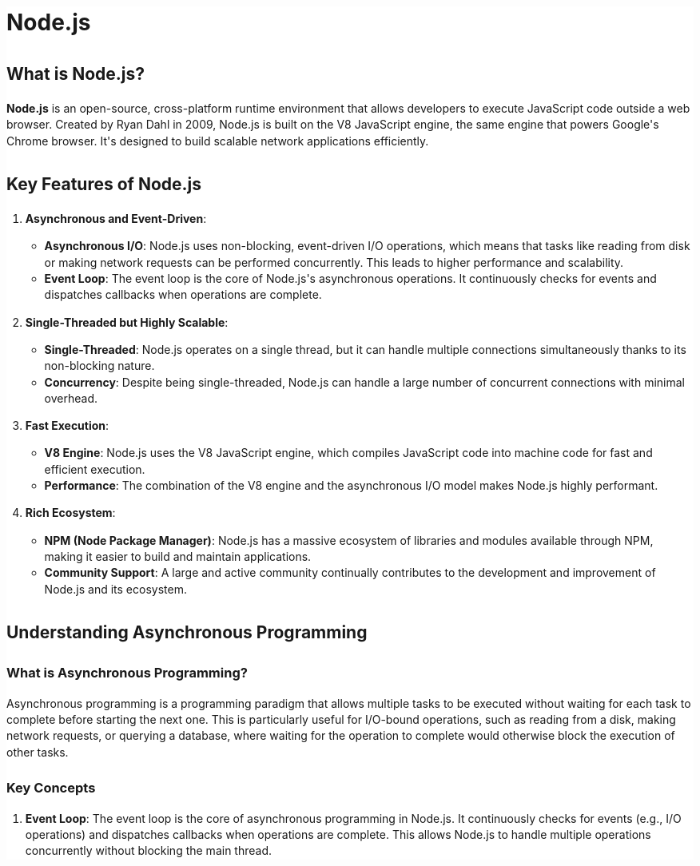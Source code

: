 # Node.js

## What is Node.js?

**Node.js** is an open-source, cross-platform runtime environment that allows developers to execute JavaScript code outside a web browser. Created by Ryan Dahl in 2009, Node.js is built on the V8 JavaScript engine, the same engine that powers Google's Chrome browser. It's designed to build scalable network applications efficiently.

## Key Features of Node.js

1. **Asynchronous and Event-Driven**:
   - **Asynchronous I/O**: Node.js uses non-blocking, event-driven I/O operations, which means that tasks like reading from disk or making network requests can be performed concurrently. This leads to higher performance and scalability.
   - **Event Loop**: The event loop is the core of Node.js's asynchronous operations. It continuously checks for events and dispatches callbacks when operations are complete.

2. **Single-Threaded but Highly Scalable**:
   - **Single-Threaded**: Node.js operates on a single thread, but it can handle multiple connections simultaneously thanks to its non-blocking nature.
   - **Concurrency**: Despite being single-threaded, Node.js can handle a large number of concurrent connections with minimal overhead.

3. **Fast Execution**:
   - **V8 Engine**: Node.js uses the V8 JavaScript engine, which compiles JavaScript code into machine code for fast and efficient execution.
   - **Performance**: The combination of the V8 engine and the asynchronous I/O model makes Node.js highly performant.

4. **Rich Ecosystem**:
   - **NPM (Node Package Manager)**: Node.js has a massive ecosystem of libraries and modules available through NPM, making it easier to build and maintain applications.
   - **Community Support**: A large and active community continually contributes to the development and improvement of Node.js and its ecosystem.

## Understanding Asynchronous Programming

### What is Asynchronous Programming?

Asynchronous programming is a programming paradigm that allows multiple tasks to be executed without waiting for each task to complete before starting the next one. This is particularly useful for I/O-bound operations, such as reading from a disk, making network requests, or querying a database, where waiting for the operation to complete would otherwise block the execution of other tasks.

### Key Concepts

1. **Event Loop**: The event loop is the core of asynchronous programming in Node.js. It continuously checks for events (e.g., I/O operations) and dispatches callbacks when operations are complete. This allows Node.js to handle multiple operations concurrently without blocking the main thread.
